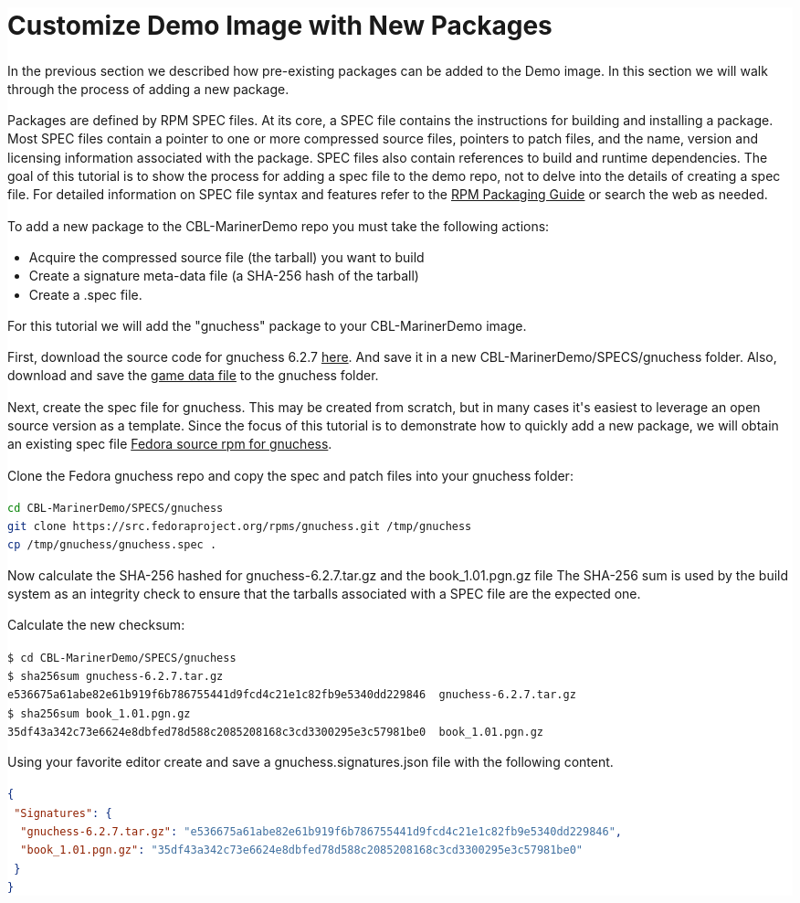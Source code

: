 # Customize Demo Image with New Packages

In the previous section we described how pre-existing packages can be added to the Demo image.  In this section we will walk through the process of adding a new package.  

Packages are defined by RPM SPEC files. At its core, a SPEC file contains the instructions for building and installing a package.  Most SPEC files contain a pointer to one or more compressed source files, pointers to patch files, and the name, version and licensing information associated with the package.  SPEC files also contain references to build and runtime dependencies. The goal of this tutorial is to show the process for adding a spec file to the demo repo, not to delve into the details of creating a spec file.  For detailed information on SPEC file syntax and features refer to the [RPM Packaging Guide](https://rpm-packaging-guide.github.io/) or search the web as needed.

To add a new package to the CBL-MarinerDemo repo you must take the following actions:
- Acquire the compressed source file (the tarball) you want to build
- Create a signature meta-data file (a SHA-256 hash of the tarball)
- Create a .spec file.  

For this tutorial we will add the "gnuchess" package to your CBL-MarinerDemo image.

First, download the source code for gnuchess 6.2.7 [here](ftp://ftp.gnu.org/pub/gnu/chess/gnuchess-6.2.7.tar.gz).  And save it in a new CBL-MarinerDemo/SPECS/gnuchess folder.  Also, download and save the [game data file](http://ftp.gnu.org/pub/gnu/chess/book_1.01.pgn.gz) to the gnuchess folder.

Next, create the spec file for gnuchess.  This may be created from scratch, but in many cases it's easiest to leverage an open source version as a template.  Since the focus of this tutorial is to demonstrate how to quickly add a new package, we will obtain an existing spec file [Fedora source rpm for gnuchess](https://src.fedoraproject.org/rpms/gnuchess/blob/master/f/gnuchess.spec).

Clone the Fedora gnuchess repo and copy the spec and patch files into your gnuchess folder:
```bash
cd CBL-MarinerDemo/SPECS/gnuchess
git clone https://src.fedoraproject.org/rpms/gnuchess.git /tmp/gnuchess
cp /tmp/gnuchess/gnuchess.spec .
```

Now calculate the SHA-256 hashed for gnuchess-6.2.7.tar.gz and the book_1.01.pgn.gz file  The SHA-256 sum is used by the build system as an integrity check to ensure that the tarballs associated with a SPEC file are the expected one.

Calculate the new checksum:
```bash
$ cd CBL-MarinerDemo/SPECS/gnuchess
$ sha256sum gnuchess-6.2.7.tar.gz
e536675a61abe82e61b919f6b786755441d9fcd4c21e1c82fb9e5340dd229846  gnuchess-6.2.7.tar.gz
$ sha256sum book_1.01.pgn.gz
35df43a342c73e6624e8dbfed78d588c2085208168c3cd3300295e3c57981be0  book_1.01.pgn.gz

```
Using your favorite editor create and save a gnuchess.signatures.json file with the following content.

```json
{
 "Signatures": {
  "gnuchess-6.2.7.tar.gz": "e536675a61abe82e61b919f6b786755441d9fcd4c21e1c82fb9e5340dd229846",
  "book_1.01.pgn.gz": "35df43a342c73e6624e8dbfed78d588c2085208168c3cd3300295e3c57981be0"
 }
}
```
